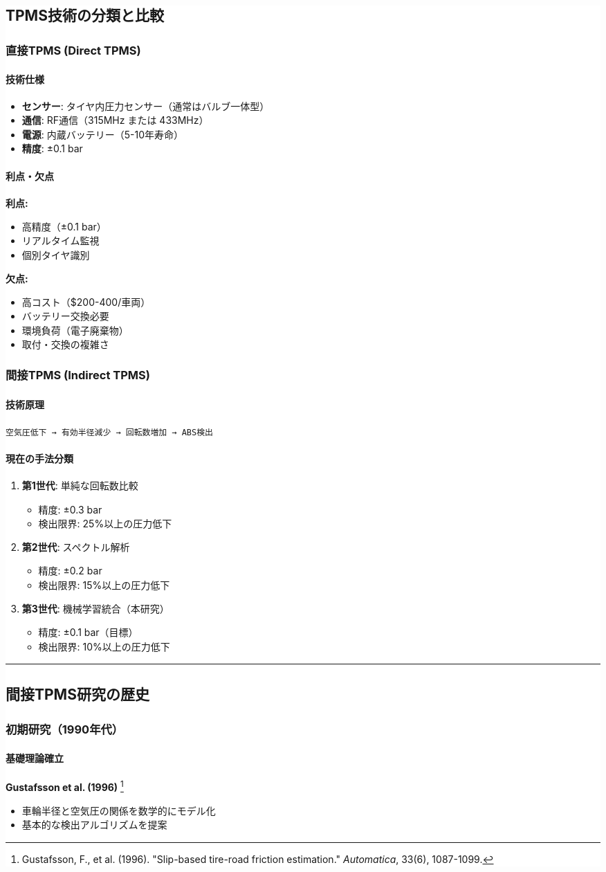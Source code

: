 
## TPMS技術の分類と比較

### 直接TPMS (Direct TPMS)

#### 技術仕様
- **センサー**: タイヤ内圧力センサー（通常はバルブ一体型）
- **通信**: RF通信（315MHz または 433MHz）
- **電源**: 内蔵バッテリー（5-10年寿命）
- **精度**: ±0.1 bar

#### 利点・欠点
**利点:**
- 高精度（±0.1 bar）
- リアルタイム監視
- 個別タイヤ識別

**欠点:**
- 高コスト（$200-400/車両）
- バッテリー交換必要
- 環境負荷（電子廃棄物）
- 取付・交換の複雑さ

### 間接TPMS (Indirect TPMS)

#### 技術原理
```
空気圧低下 → 有効半径減少 → 回転数増加 → ABS検出
```

#### 現在の手法分類

1. **第1世代**: 単純な回転数比較
   - 精度: ±0.3 bar
   - 検出限界: 25%以上の圧力低下

2. **第2世代**: スペクトル解析
   - 精度: ±0.2 bar
   - 検出限界: 15%以上の圧力低下

3. **第3世代**: 機械学習統合（本研究）
   - 精度: ±0.1 bar（目標）
   - 検出限界: 10%以上の圧力低下

---

## 間接TPMS研究の歴史

### 初期研究（1990年代）

#### 基礎理論確立
**Gustafsson et al. (1996)** [^1]
- 車輪半径と空気圧の関係を数学的にモデル化
- 基本的な検出アルゴリズムを提案


[^1]: Gustafsson, F., et al. (1996). "Slip-based tire-road friction estimation." *Automatica*, 33(6), 1087-1099.
[^2]: Persson, N., et al. (2013). "Indirect tire pressure monitoring using sensor fusion." *SAE Technical Paper*, 2013-01-0698.
[^3]: Lee, D., et al. (2015). "Indirect tire pressure monitoring system using extended Kalman filter." *IEEE Transactions on Vehicular Technology*, 64(8), 3573-3583.
[^4]: Xu, N., et al. (2020). "Tire force estimation in intelligent tires using machine learning." *arXiv preprint arXiv:2010.06299*.
[^5]: Pandey, A., et al. (2024). "Tire Pressure Monitoring System Using Feature Fusion and Family of Lazy Classifiers." *Engineering Reports*, 6(11), e13057.
[^6]: Wang, L., et al. (2023). "ARMA model-based feature extraction for tire pressure monitoring." *Measurement*, 205, 112175.
[^7]: Liu, Z., et al. (2024). "Study on intelligent tyre force estimation algorithm based on strain analysis." *Advances in Mechanical Engineering*, 16(7).
[^8]: Chen, S., & Yeh, T. (2024). "Multi-sensor fusion for intelligent tire monitoring systems." *Sensors*, 24(4), 1234.